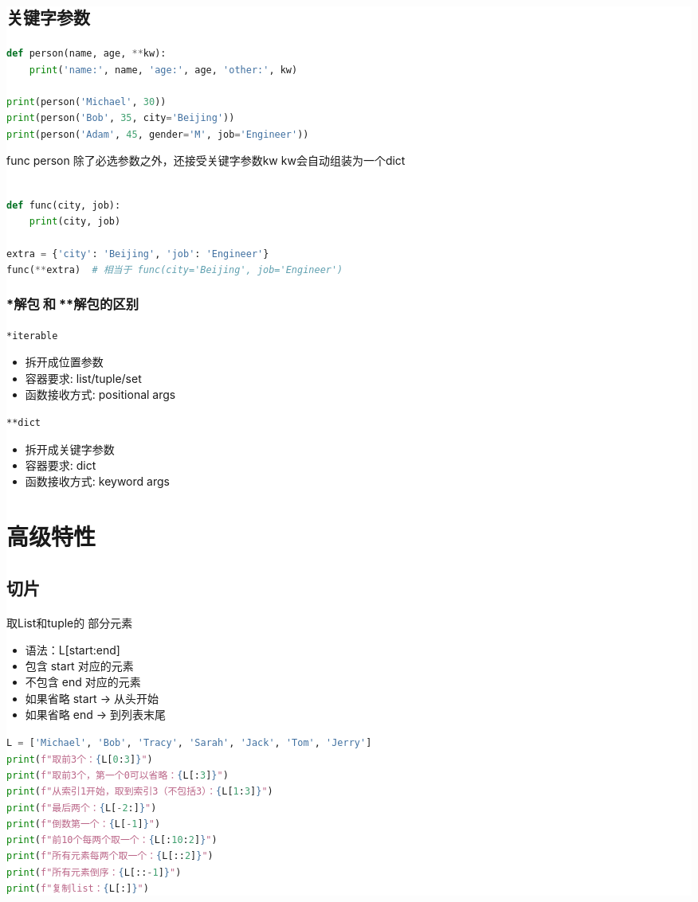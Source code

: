 ## 关键字参数
``` python 
def person(name, age, **kw):
    print('name:', name, 'age:', age, 'other:', kw)

print(person('Michael', 30))
print(person('Bob', 35, city='Beijing'))
print(person('Adam', 45, gender='M', job='Engineer'))
```
func person 除了必选参数之外，还接受关键字参数kw  kw会自动组装为一个dict

``` python 

def func(city, job):
    print(city, job)

extra = {'city': 'Beijing', 'job': 'Engineer'}
func(**extra)  # 相当于 func(city='Beijing', job='Engineer')

```

### *解包 和 **解包的区别

`*iterable`
- 拆开成位置参数
- 容器要求: list/tuple/set
- 函数接收方式: positional args

`**dict`
- 拆开成关键字参数
- 容器要求: dict
- 函数接收方式: keyword args



# 高级特性

## 切片

取List和tuple的 部分元素
- 语法：L[start:end]
- 包含 start 对应的元素
- 不包含 end 对应的元素
- 如果省略 start → 从头开始
- 如果省略 end → 到列表末尾

``` python 
L = ['Michael', 'Bob', 'Tracy', 'Sarah', 'Jack', 'Tom', 'Jerry']
print(f"取前3个：{L[0:3]}")
print(f"取前3个，第一个0可以省略：{L[:3]}")
print(f"从索引1开始，取到索引3（不包括3）：{L[1:3]}")
print(f"最后两个：{L[-2:]}")
print(f"倒数第一个：{L[-1]}")
print(f"前10个每两个取一个：{L[:10:2]}")
print(f"所有元素每两个取一个：{L[::2]}")
print(f"所有元素倒序：{L[::-1]}")
print(f"复制list：{L[:]}")
```
